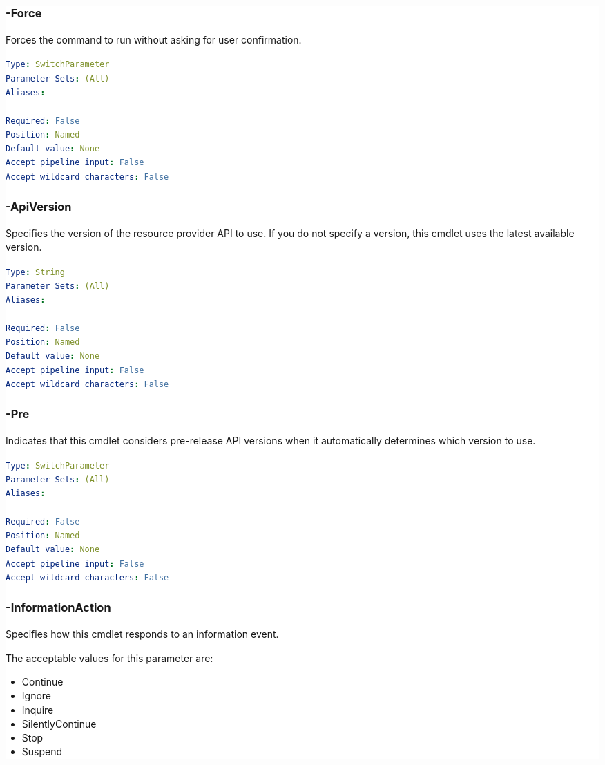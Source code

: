 ### -Force
Forces the command to run without asking for user confirmation.

```yaml
Type: SwitchParameter
Parameter Sets: (All)
Aliases: 

Required: False
Position: Named
Default value: None
Accept pipeline input: False
Accept wildcard characters: False
```

### -ApiVersion
Specifies the version of the resource provider API to use.
If you do not specify a version, this cmdlet uses the latest available version.

```yaml
Type: String
Parameter Sets: (All)
Aliases: 

Required: False
Position: Named
Default value: None
Accept pipeline input: False
Accept wildcard characters: False
```

### -Pre
Indicates that this cmdlet considers pre-release API versions when it automatically determines which version to use.

```yaml
Type: SwitchParameter
Parameter Sets: (All)
Aliases: 

Required: False
Position: Named
Default value: None
Accept pipeline input: False
Accept wildcard characters: False
```

### -InformationAction
Specifies how this cmdlet responds to an information event.

The acceptable values for this parameter are:

- Continue
- Ignore
- Inquire
- SilentlyContinue
- Stop
- Suspend
